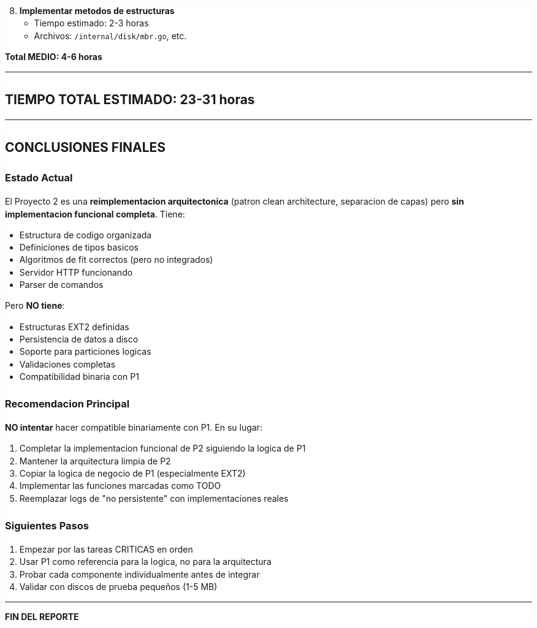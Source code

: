 8. **Implementar metodos de estructuras**
   - Tiempo estimado: 2-3 horas
   - Archivos: `/internal/disk/mbr.go`, etc.

**Total MEDIO: 4-6 horas**

---

## TIEMPO TOTAL ESTIMADO: 23-31 horas

---

## CONCLUSIONES FINALES

### Estado Actual
El Proyecto 2 es una **reimplementacion arquitectonica** (patron clean architecture, separacion de capas) pero **sin implementacion funcional completa**. Tiene:
- Estructura de codigo organizada
- Definiciones de tipos basicos
- Algoritmos de fit correctos (pero no integrados)
- Servidor HTTP funcionando
- Parser de comandos

Pero **NO tiene**:
- Estructuras EXT2 definidas
- Persistencia de datos a disco
- Soporte para particiones logicas
- Validaciones completas
- Compatibilidad binaria con P1

### Recomendacion Principal
**NO intentar** hacer compatible binariamente con P1. En su lugar:

1. Completar la implementacion funcional de P2 siguiendo la logica de P1
2. Mantener la arquitectura limpia de P2
3. Copiar la logica de negocio de P1 (especialmente EXT2)
4. Implementar las funciones marcadas como TODO
5. Reemplazar logs de "no persistente" con implementaciones reales

### Siguientes Pasos
1. Empezar por las tareas CRITICAS en orden
2. Usar P1 como referencia para la logica, no para la arquitectura
3. Probar cada componente individualmente antes de integrar
4. Validar con discos de prueba pequeños (1-5 MB)

---

**FIN DEL REPORTE**
